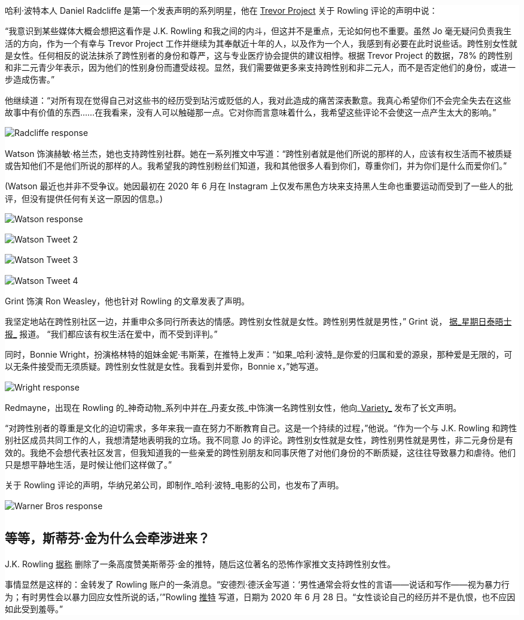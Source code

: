 哈利·波特本人 Daniel Radcliffe 是第一个发表声明的系列明星，他在 [Trevor Project](https://www.thetrevorproject.org/2020/06/08/daniel-radcliffe-responds-to-j-k-rowlings-tweets-on-gender-identity/) 关于 Rowling 评论的声明中说：

“我意识到某些媒体大概会想把这看作是 J.K. Rowling 和我之间的内斗，但这并不是重点，无论如何也不重要。虽然 Jo 毫无疑问负责我生活的方向，作为一个有幸与 Trevor Project 工作并继续为其奉献近十年的人，以及作为一个人，我感到有必要在此时说些话。跨性别女性就是女性。任何相反的说法抹杀了跨性别者的身份和尊严，这与专业医疗协会提供的建议相悖。根据 Trevor Project 的数据，78% 的跨性别和非二元青少年表示，因为他们的性别身份而遭受歧视。显然，我们需要做更多来支持跨性别和非二元人，而不是否定他们的身份，或进一步造成伤害。”

他继续道：“对所有现在觉得自己对这些书的经历受到玷污或贬低的人，我对此造成的痛苦深表歉意。我真心希望你们不会完全失去在这些故事中有价值的东西……在我看来，没有人可以触碰那一点。它对你而言意味着什么，我希望这些评论不会使这一点产生太大的影响。”

![Radcliffe response](https://twitter.com/TrevorProject/status/1270166096583159808?s=20)

Watson 饰演赫敏·格兰杰，她也支持跨性别社群。她在一系列推文中写道：“跨性别者就是他们所说的那样的人，应该有权生活而不被质疑或告知他们不是他们所说的那样的人。我希望我的跨性别粉丝们知道，我和其他很多人看到你们，尊重你们，并为你们是什么而爱你们。” 

(Watson 最近也并非不受争议。她因最初在 2020 年 6 月在 Instagram 上仅发布黑色方块来支持黑人生命也重要运动而受到了一些人的批评，但没有提供任何有关这一原因的信息。)

![Watson response](https://twitter.com/EmmaWatson/status/1270826851070619649?s=20)

![Watson Tweet 2](https://twitter.com/EmmaWatson/status/1270827488915214338?s=20)

![Watson Tweet 3](https://twitter.com/EmmaWatson/status/1270828191880486915?s=20)

![Watson Tweet 4](https://twitter.com/EmmaWatson/status/1270828425016741889?s=20)

Grint 饰演 Ron Weasley，他也针对 Rowling 的文章发表了声明。

我坚定地站在跨性别社区一边，并重申众多同行所表达的情感。跨性别女性就是女性。跨性别男性就是男性，” Grint 说， [据_星期日泰晤士报_](https://www.thetimes.co.uk/article/weald-school-drops-jk-rowling-from-its-house-names-after-transphobia-row-shlm9gbh6) 报道。 “我们都应该有权生活在爱中，而不受到评判。”

同时，Bonnie Wright，扮演格林特的姐妹金妮·韦斯莱，在推特上发声：“如果_哈利·波特_是你爱的归属和爱的源泉，那种爱是无限的，可以无条件接受而无须质疑。跨性别女性就是女性。我看到并爱你，Bonnie x，”她写道。

![Wright response](https://twitter.com/thisisbwright/status/1270846127206588418?s=20)

Redmayne，出现在 Rowling 的_神奇动物_系列中并在_丹麦女孩_中饰演一名跨性别女性，他向_[Variety_](https://variety.com/2020/film/news/eddie-redmayne-jk-rowling-anti-trans-tweets-harry-potter-fantastic-beasts-1234630226/) 发布了长文声明。

“对跨性别者的尊重是文化的迫切需求，多年来我一直在努力不断教育自己。这是一个持续的过程，”他说。“作为一个与 J.K. Rowling 和跨性别社区成员共同工作的人，我想清楚地表明我的立场。我不同意 Jo 的评论。跨性别女性就是女性，跨性别男性就是男性，非二元身份是有效的。我绝不会想代表社区发言，但我知道我的一些亲爱的跨性别朋友和同事厌倦了对他们身份的不断质疑，这往往导致暴力和虐待。他们只是想平静地生活，是时候让他们这样做了。”

关于 Rowling 评论的声明，华纳兄弟公司，即制作_哈利·波特_电影的公司，也发布了声明。

![Warner Bros response](https://twitter.com/adambvary/status/1270882869959745536?s=21)

## 等等，斯蒂芬·金为什么会牵涉进来？

J.K. Rowling [据称](https://www.usmagazine.com/celebrity-news/news/j-k-rowling-deletes-stephen-king-tweet-after-he-supports-trans-women/) 删除了一条高度赞美斯蒂芬·金的推特，随后这位著名的恐怖作家推文支持跨性别女性。

事情显然是这样的：金转发了 Rowling 账户的一条消息。“安德烈·德沃金写道：‘男性通常会将女性的言语——说话和写作——视为暴力行为；有时男性会以暴力回应女性所说的话，’”Rowling [推特](https://twitter.com/jk_rowling/status/1277265589782929410) 写道，日期为 2020 年 6 月 28 日。“女性谈论自己的经历并不是仇恨，也不应因如此受到羞辱。”
